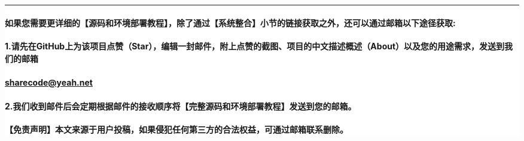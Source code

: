 


---
#### 如果您需要更详细的【源码和环境部署教程】，除了通过【系统整合】小节的链接获取之外，还可以通过邮箱以下途径获取:
#### 1.请先在GitHub上为该项目点赞（Star），编辑一封邮件，附上点赞的截图、项目的中文描述概述（About）以及您的用途需求，发送到我们的邮箱
#### sharecode@yeah.net
#### 2.我们收到邮件后会定期根据邮件的接收顺序将【完整源码和环境部署教程】发送到您的邮箱。
#### 【免责声明】本文来源于用户投稿，如果侵犯任何第三方的合法权益，可通过邮箱联系删除。